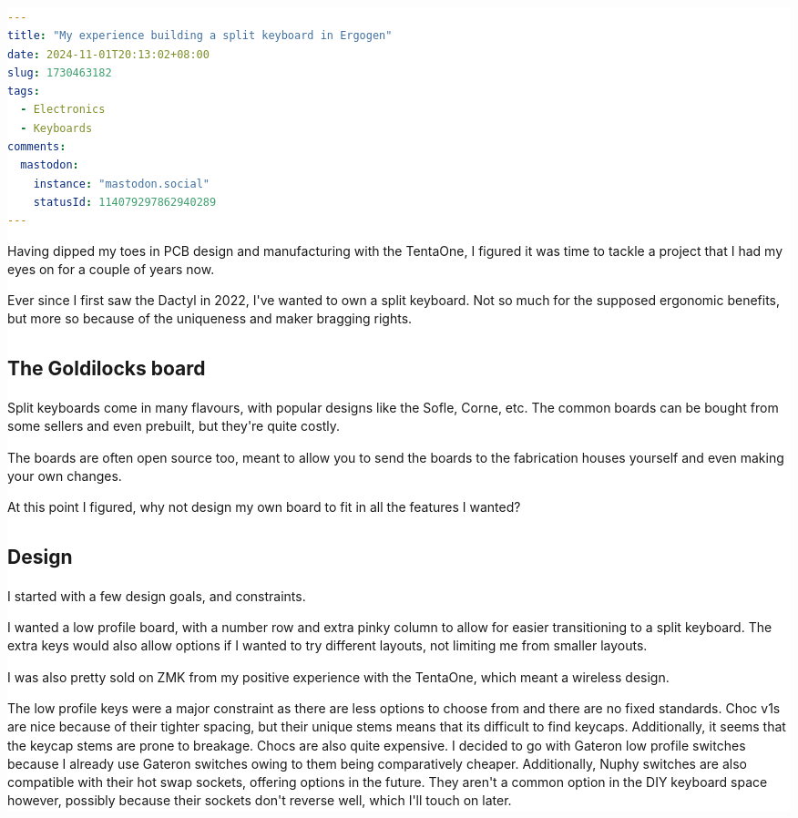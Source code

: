 ```yaml
---
title: "My experience building a split keyboard in Ergogen"
date: 2024-11-01T20:13:02+08:00
slug: 1730463182
tags:
  - Electronics
  - Keyboards
comments:
  mastodon:
    instance: "mastodon.social"
    statusId: 114079297862940289
---
```


Having dipped my toes in PCB design and manufacturing with the TentaOne, I figured it was time to tackle a project that I had my eyes on for a couple of years now. 

Ever since I first saw the Dactyl in 2022, I've wanted to own a split keyboard.
Not so much for the supposed ergonomic benefits, but more so because of the uniqueness and maker bragging rights.

## The Goldilocks board

Split keyboards come in many flavours, with popular designs like the Sofle, Corne, etc.
The common boards can be bought from some sellers and even prebuilt, but they're quite costly.

The boards are often open source too, meant to allow you to send the boards to the fabrication houses yourself and even making your own changes.

At this point I figured, why not design my own board to fit in all the features I wanted?

## Design 

I started with a few design goals, and constraints.

I wanted a low profile board, with a number row and extra pinky column to allow for easier transitioning to a split keyboard.
The extra keys would also allow options if I wanted to try different layouts, not limiting me from smaller layouts.

I was also pretty sold on ZMK from my positive experience with the TentaOne, which meant a wireless design. 

The low profile keys were a major constraint as there are less options to choose from and there are no fixed standards.
Choc v1s are nice because of their tighter spacing, but their unique stems means that its difficult to find keycaps.
Additionally, it seems that the keycap stems are prone to breakage.
Chocs are also quite expensive.
I decided to go with Gateron low profile switches because I already use Gateron switches owing to them being comparatively cheaper.
Additionally, Nuphy switches are also compatible with their hot swap sockets, offering options in the future.
They aren't a common option in the DIY keyboard space however, possibly because their sockets don't reverse well, which I'll touch on later.
